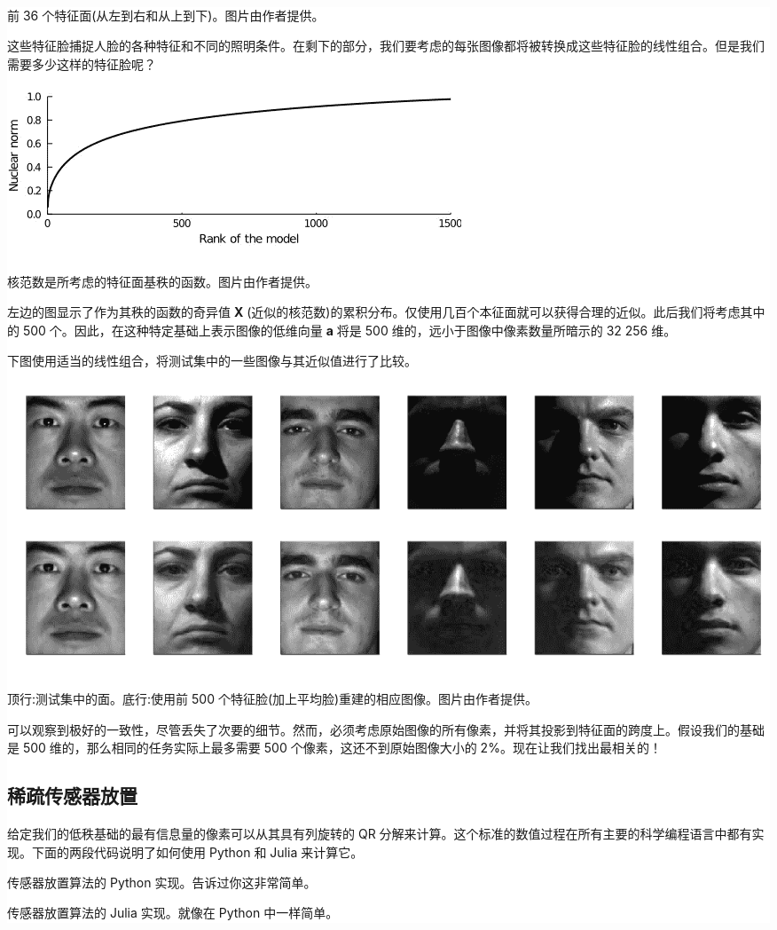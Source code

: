 前 36 个特征面(从左到右和从上到下)。图片由作者提供。

这些特征脸捕捉人脸的各种特征和不同的照明条件。在剩下的部分，我们要考虑的每张图像都将被转换成这些特征脸的线性组合。但是我们需要多少这样的特征脸呢？

![](img/ac6494f64b5815bc673756a930ee4be3.png)

核范数是所考虑的特征面基秩的函数。图片由作者提供。

左边的图显示了作为其秩的函数的奇异值 **X** (近似的核范数)的累积分布。仅使用几百个本征面就可以获得合理的近似。此后我们将考虑其中的 500 个。因此，在这种特定基础上表示图像的低维向量 **a** 将是 500 维的，远小于图像中像素数量所暗示的 32 256 维。

下图使用适当的线性组合，将测试集中的一些图像与其近似值进行了比较。

![](img/ec620628e4ee350cf3cbbe196ef31ecb.png)

顶行:测试集中的面。底行:使用前 500 个特征脸(加上平均脸)重建的相应图像。图片由作者提供。

可以观察到极好的一致性，尽管丢失了次要的细节。然而，必须考虑原始图像的所有像素，并将其投影到特征面的跨度上。假设我们的基础是 500 维的，那么相同的任务实际上最多需要 500 个像素，这还不到原始图像大小的 2%。现在让我们找出最相关的！

## 稀疏传感器放置

给定我们的低秩基础的最有信息量的像素可以从其具有列旋转的 QR 分解来计算。这个标准的数值过程在所有主要的科学编程语言中都有实现。下面的两段代码说明了如何使用 Python 和 Julia 来计算它。

传感器放置算法的 Python 实现。告诉过你这非常简单。

传感器放置算法的 Julia 实现。就像在 Python 中一样简单。
